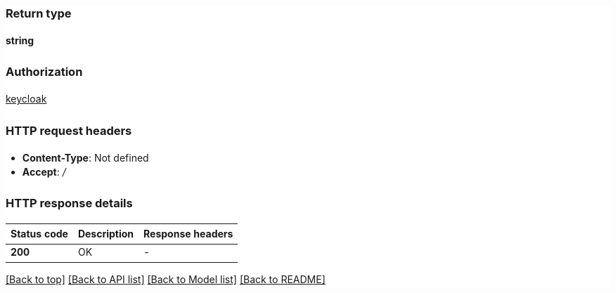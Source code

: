 
### Return type

**string**

### Authorization

[keycloak](../README.md#keycloak)

### HTTP request headers

 - **Content-Type**: Not defined
 - **Accept**: */*


### HTTP response details
| Status code | Description | Response headers |
|-------------|-------------|------------------|
|**200** | OK |  -  |

[[Back to top]](#) [[Back to API list]](../README.md#documentation-for-api-endpoints) [[Back to Model list]](../README.md#documentation-for-models) [[Back to README]](../README.md)

